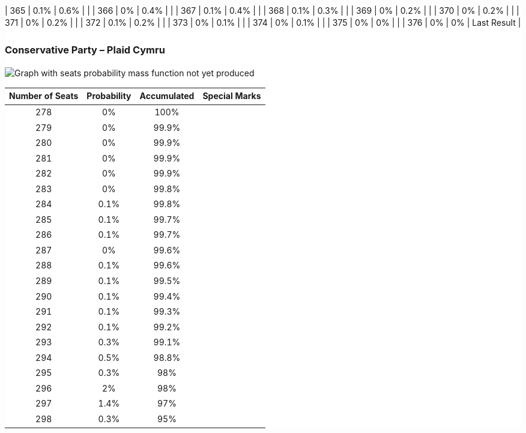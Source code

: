 | 365 | 0.1% | 0.6% |  |
| 366 | 0% | 0.4% |  |
| 367 | 0.1% | 0.4% |  |
| 368 | 0.1% | 0.3% |  |
| 369 | 0% | 0.2% |  |
| 370 | 0% | 0.2% |  |
| 371 | 0% | 0.2% |  |
| 372 | 0.1% | 0.2% |  |
| 373 | 0% | 0.1% |  |
| 374 | 0% | 0.1% |  |
| 375 | 0% | 0% |  |
| 376 | 0% | 0% | Last Result |

### Conservative Party – Plaid Cymru

![Graph with seats probability mass function not yet produced](2021-11-05-Deltapoll-coalitions-seats-pmf-con–pc.png "Seats Probability Mass Function")

| Number of Seats | Probability | Accumulated | Special Marks |
|:---------------:|:-----------:|:-----------:|:-------------:|
| 278 | 0% | 100% |  |
| 279 | 0% | 99.9% |  |
| 280 | 0% | 99.9% |  |
| 281 | 0% | 99.9% |  |
| 282 | 0% | 99.9% |  |
| 283 | 0% | 99.8% |  |
| 284 | 0.1% | 99.8% |  |
| 285 | 0.1% | 99.7% |  |
| 286 | 0.1% | 99.7% |  |
| 287 | 0% | 99.6% |  |
| 288 | 0.1% | 99.6% |  |
| 289 | 0.1% | 99.5% |  |
| 290 | 0.1% | 99.4% |  |
| 291 | 0.1% | 99.3% |  |
| 292 | 0.1% | 99.2% |  |
| 293 | 0.3% | 99.1% |  |
| 294 | 0.5% | 98.8% |  |
| 295 | 0.3% | 98% |  |
| 296 | 2% | 98% |  |
| 297 | 1.4% | 97% |  |
| 298 | 0.3% | 95% |  |
